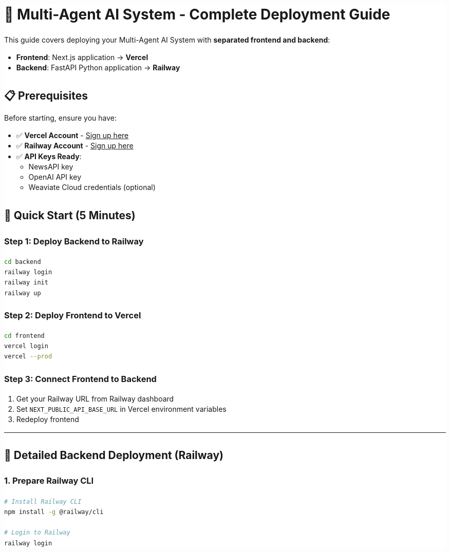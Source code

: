 # 🚀 Multi-Agent AI System - Complete Deployment Guide

This guide covers deploying your Multi-Agent AI System with **separated frontend and backend**:
- **Frontend**: Next.js application → **Vercel**
- **Backend**: FastAPI Python application → **Railway**

## 📋 Prerequisites

Before starting, ensure you have:

- ✅ **Vercel Account** - [Sign up here](https://vercel.com/signup)
- ✅ **Railway Account** - [Sign up here](https://railway.app/signup)
- ✅ **API Keys Ready**:
  - NewsAPI key
  - OpenAI API key
  - Weaviate Cloud credentials (optional)

## 🎯 Quick Start (5 Minutes)

### **Step 1: Deploy Backend to Railway**
```bash
cd backend
railway login
railway init
railway up
```

### **Step 2: Deploy Frontend to Vercel**
```bash
cd frontend
vercel login
vercel --prod
```

### **Step 3: Connect Frontend to Backend**
1. Get your Railway URL from Railway dashboard
2. Set `NEXT_PUBLIC_API_BASE_URL` in Vercel environment variables
3. Redeploy frontend

---

## 🚂 Detailed Backend Deployment (Railway)

### **1. Prepare Railway CLI**

```bash
# Install Railway CLI
npm install -g @railway/cli

# Login to Railway
railway login
```
